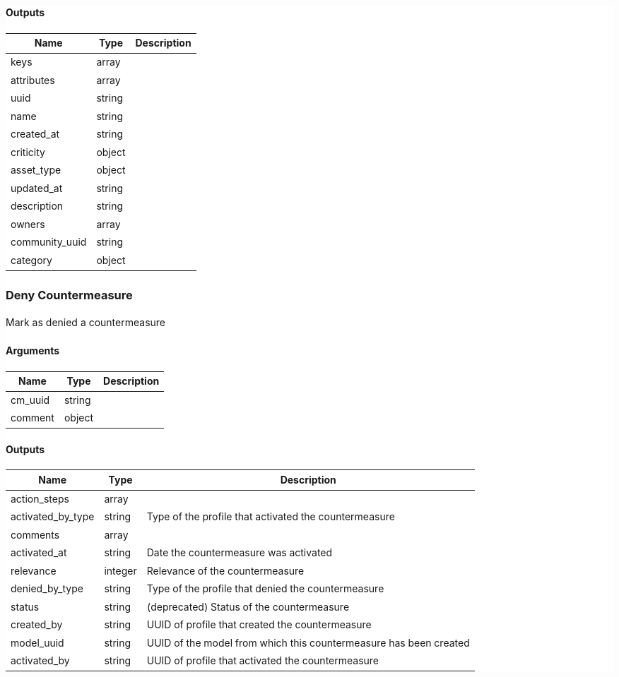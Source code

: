 
#### Outputs
| Name      |  Type   |  Description  |
| --------- | ------- | --------------------------- |
| keys | array |  |
| attributes | array |  |
| uuid | string |  |
| name | string |  |
| created_at | string |  |
| criticity | object |  |
| asset_type | object |  |
| updated_at | string |  |
| description | string |  |
| owners | array |  |
| community_uuid | string |  |
| category | object |  |







### Deny Countermeasure

Mark as denied a countermeasure



#### Arguments

| Name      |  Type   |  Description  |
| --------- | ------- | --------------------------- |
| cm_uuid | string |  |
| comment | object |  |






#### Outputs
| Name      |  Type   |  Description  |
| --------- | ------- | --------------------------- |
| action_steps | array |  |
| activated_by_type | string | Type of the profile that activated the countermeasure |
| comments | array |  |
| activated_at | string | Date the countermeasure was activated |
| relevance | integer | Relevance of the countermeasure |
| denied_by_type | string | Type of the profile that denied the countermeasure |
| status | string | (deprecated) Status of the countermeasure |
| created_by | string | UUID of profile that created the countermeasure |
| model_uuid | string | UUID of the model from which this countermeasure has been created |
| activated_by | string | UUID of profile that activated the countermeasure |